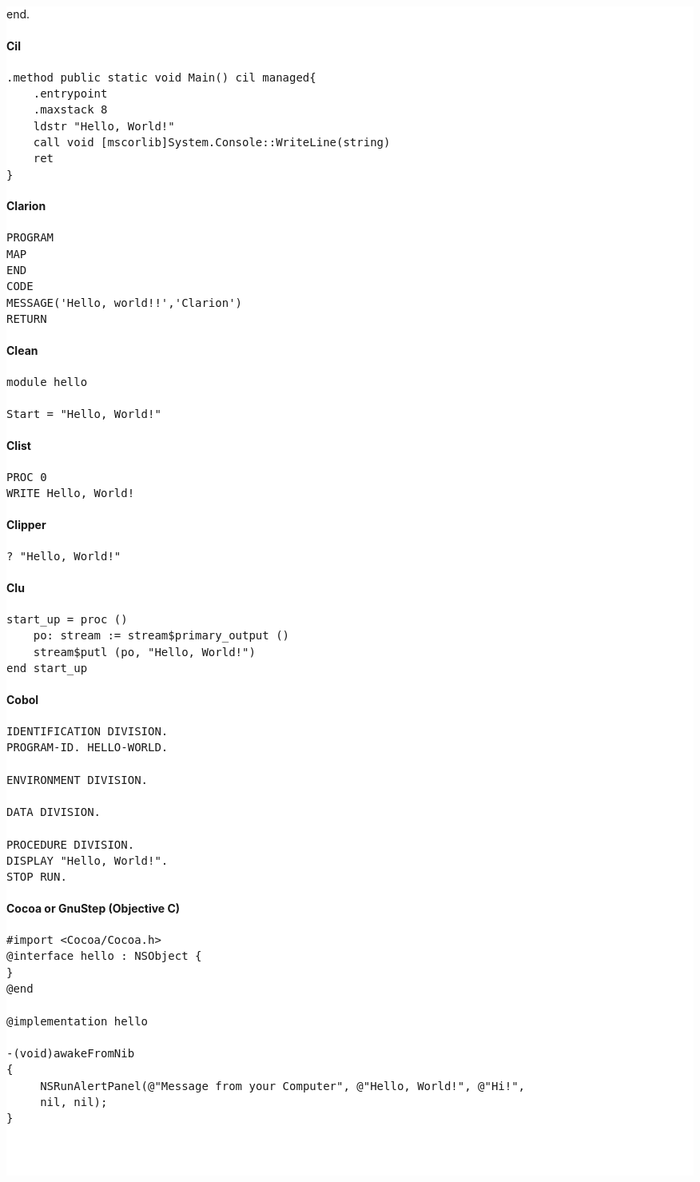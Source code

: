 end.</pre>
#### Cil
<pre>.method public static void Main() cil managed{
	.entrypoint
	.maxstack 8
	ldstr "Hello, World!"
	call void [mscorlib]System.Console::WriteLine(string)
	ret
}</pre>
#### Clarion
<pre>PROGRAM
MAP
END
CODE
MESSAGE('Hello, world!!','Clarion')
RETURN</pre>
#### Clean
<pre>module hello

Start = "Hello, World!"</pre>
#### Clist
<pre>PROC 0
WRITE Hello, World!</pre>
#### Clipper
<pre>? "Hello, World!"</pre>
#### Clu
<pre>start_up = proc ()
	po: stream := stream$primary_output ()
	stream$putl (po, "Hello, World!")
end start_up</pre>

#### Cobol
<pre>IDENTIFICATION DIVISION.
PROGRAM-ID. HELLO-WORLD.

ENVIRONMENT DIVISION.

DATA DIVISION.

PROCEDURE DIVISION.
DISPLAY "Hello, World!".
STOP RUN.</pre>
#### Cocoa or GnuStep (Objective C)
<pre class="toolbar:2 lang:objc decode:true">#import &lt;Cocoa/Cocoa.h&gt;
@interface hello : NSObject {
}
@end

@implementation hello

-(void)awakeFromNib
{
	 NSRunAlertPanel(@"Message from your Computer", @"Hello, World!", @"Hi!",
	 nil, nil);
}
